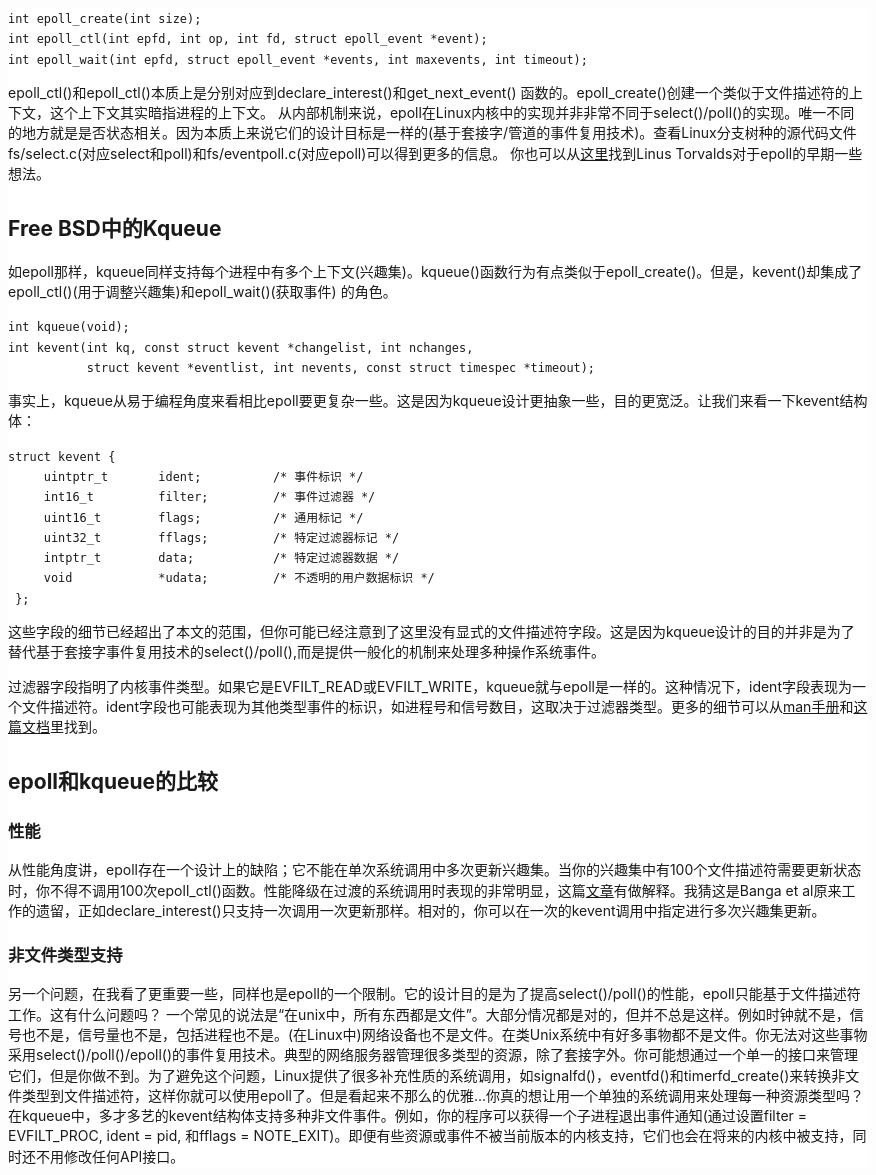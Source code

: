 ```
int epoll_create(int size);
int epoll_ctl(int epfd, int op, int fd, struct epoll_event *event);
int epoll_wait(int epfd, struct epoll_event *events, int maxevents, int timeout);
```

epoll_ctl()和epoll_ctl()本质上是分别对应到declare_interest()和get_next_event() 函数的。epoll_create()创建一个类似于文件描述符的上下文，这个上下文其实暗指进程的上下文。 从内部机制来说，epoll在Linux内核中的实现并非非常不同于select()/poll()的实现。唯一不同的地方就是是否状态相关。因为本质上来说它们的设计目标是一样的(基于套接字/管道的事件复用技术)。查看Linux分支树种的源代码文件fs/select.c(对应select和poll)和fs/eventpoll.c(对应epoll)可以得到更多的信息。 你也可以从[这里](http://lkml.indiana.edu/hypermail/linux/kernel/0010.3/0003.html)找到Linus Torvalds对于epoll的早期一些想法。

## Free BSD中的Kqueue

如epoll那样，kqueue同样支持每个进程中有多个上下文(兴趣集)。kqueue()函数行为有点类似于epoll_create()。但是，kevent()却集成了epoll_ctl()(用于调整兴趣集)和epoll_wait()(获取事件) 的角色。

```
int kqueue(void);
int kevent(int kq, const struct kevent *changelist, int nchanges, 
           struct kevent *eventlist, int nevents, const struct timespec *timeout);
```

事实上，kqueue从易于编程角度来看相比epoll要更复杂一些。这是因为kqueue设计更抽象一些，目的更宽泛。让我们来看一下kevent结构体：

```
struct kevent {
     uintptr_t       ident;          /* 事件标识 */
     int16_t         filter;         /* 事件过滤器 */
     uint16_t        flags;          /* 通用标记 */
     uint32_t        fflags;         /* 特定过滤器标记 */
     intptr_t        data;           /* 特定过滤器数据 */
     void            *udata;         /* 不透明的用户数据标识 */
 };
```

这些字段的细节已经超出了本文的范围，但你可能已经注意到了这里没有显式的文件描述符字段。这是因为kqueue设计的目的并非是为了替代基于套接字事件复用技术的select()/poll(),而是提供一般化的机制来处理多种操作系统事件。

过滤器字段指明了内核事件类型。如果它是EVFILT_READ或EVFILT_WRITE，kqueue就与epoll是一样的。这种情况下，ident字段表现为一个文件描述符。ident字段也可能表现为其他类型事件的标识，如进程号和信号数目，这取决于过滤器类型。更多的细节可以从[man手册](http://www.freebsd.org/cgi/man.cgi?query=kqueue&sektion=2)和[这篇文档](http://people.freebsd.org/~jlemon/papers/kqueue.pdf)里找到。

## epoll和kqueue的比较

### 性能

从性能角度讲，epoll存在一个设计上的缺陷；它不能在单次系统调用中多次更新兴趣集。当你的兴趣集中有100个文件描述符需要更新状态时，你不得不调用100次epoll_ctl()函数。性能降级在过渡的系统调用时表现的非常明显，这篇[文章](http://www.linuxsymposium.org/archives/OLS/Reprints-2004/LinuxSymposium2004_All.pdf#page=217)有做解释。我猜这是Banga et al原来工作的遗留，正如declare_interest()只支持一次调用一次更新那样。相对的，你可以在一次的kevent调用中指定进行多次兴趣集更新。

### 非文件类型支持

另一个问题，在我看了更重要一些，同样也是epoll的一个限制。它的设计目的是为了提高select()/poll()的性能，epoll只能基于文件描述符工作。这有什么问题吗？ 一个常见的说法是“在unix中，所有东西都是文件”。大部分情况都是对的，但并不总是这样。例如时钟就不是，信号也不是，信号量也不是，包括进程也不是。(在Linux中)网络设备也不是文件。在类Unix系统中有好多事物都不是文件。你无法对这些事物采用select()/poll()/epoll()的事件复用技术。典型的网络服务器管理很多类型的资源，除了套接字外。你可能想通过一个单一的接口来管理它们，但是你做不到。为了避免这个问题，Linux提供了很多补充性质的系统调用，如signalfd()，eventfd()和timerfd_create()来转换非文件类型到文件描述符，这样你就可以使用epoll了。但是看起来不那么的优雅...你真的想让用一个单独的系统调用来处理每一种资源类型吗？ 在kqueue中，多才多艺的kevent结构体支持多种非文件事件。例如，你的程序可以获得一个子进程退出事件通知(通过设置filter = EVFILT_PROC, ident = pid, 和fflags = NOTE_EXIT)。即便有些资源或事件不被当前版本的内核支持，它们也会在将来的内核中被支持，同时还不用修改任何API接口。
